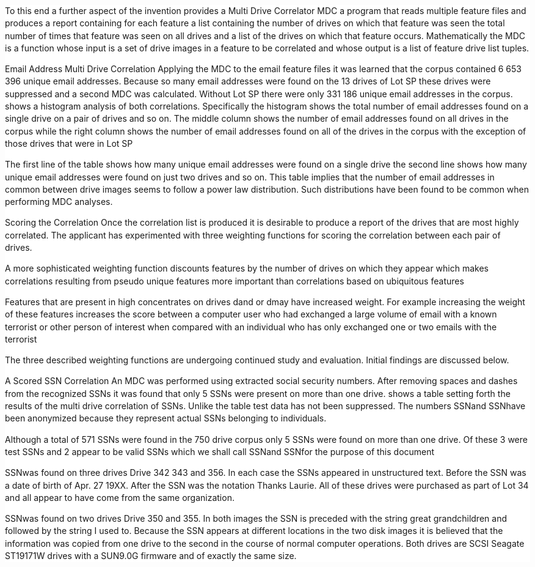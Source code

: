 To this end a further aspect of the invention provides a Multi Drive Correlator MDC a program that reads multiple feature files and produces a report containing for each feature a list containing the number of drives on which that feature was seen the total number of times that feature was seen on all drives and a list of the drives on which that feature occurs. Mathematically the MDC is a function whose input is a set of drive images in a feature to be correlated and whose output is a list of feature drive list tuples.

Email Address Multi Drive Correlation Applying the MDC to the email feature files it was learned that the corpus contained 6 653 396 unique email addresses. Because so many email addresses were found on the 13 drives of Lot SP these drives were suppressed and a second MDC was calculated. Without Lot SP there were only 331 186 unique email addresses in the corpus. shows a histogram analysis of both correlations. Specifically the histogram shows the total number of email addresses found on a single drive on a pair of drives and so on. The middle column shows the number of email addresses found on all drives in the corpus while the right column shows the number of email addresses found on all of the drives in the corpus with the exception of those drives that were in Lot SP 

The first line of the table shows how many unique email addresses were found on a single drive the second line shows how many unique email addresses were found on just two drives and so on. This table implies that the number of email addresses in common between drive images seems to follow a power law distribution. Such distributions have been found to be common when performing MDC analyses.

Scoring the Correlation Once the correlation list is produced it is desirable to produce a report of the drives that are most highly correlated. The applicant has experimented with three weighting functions for scoring the correlation between each pair of drives.

A more sophisticated weighting function discounts features by the number of drives on which they appear which makes correlations resulting from pseudo unique features more important than correlations based on ubiquitous features 

Features that are present in high concentrates on drives dand or dmay have increased weight. For example increasing the weight of these features increases the score between a computer user who had exchanged a large volume of email with a known terrorist or other person of interest when compared with an individual who has only exchanged one or two emails with the terrorist 

The three described weighting functions are undergoing continued study and evaluation. Initial findings are discussed below.

A Scored SSN Correlation An MDC was performed using extracted social security numbers. After removing spaces and dashes from the recognized SSNs it was found that only 5 SSNs were present on more than one drive. shows a table setting forth the results of the multi drive correlation of SSNs. Unlike the table test data has not been suppressed. The numbers SSNand SSNhave been anonymized because they represent actual SSNs belonging to individuals.

Although a total of 571 SSNs were found in the 750 drive corpus only 5 SSNs were found on more than one drive. Of these 3 were test SSNs and 2 appear to be valid SSNs which we shall call SSNand SSNfor the purpose of this document 

SSNwas found on three drives Drive 342 343 and 356. In each case the SSNs appeared in unstructured text. Before the SSN was a date of birth of Apr. 27 19XX. After the SSN was the notation Thanks Laurie. All of these drives were purchased as part of Lot 34 and all appear to have come from the same organization.

SSNwas found on two drives Drive 350 and 355. In both images the SSN is preceded with the string great grandchildren and followed by the string I used to. Because the SSN appears at different locations in the two disk images it is believed that the information was copied from one drive to the second in the course of normal computer operations. Both drives are SCSI Seagate ST19171W drives with a SUN9.0G firmware and of exactly the same size.
